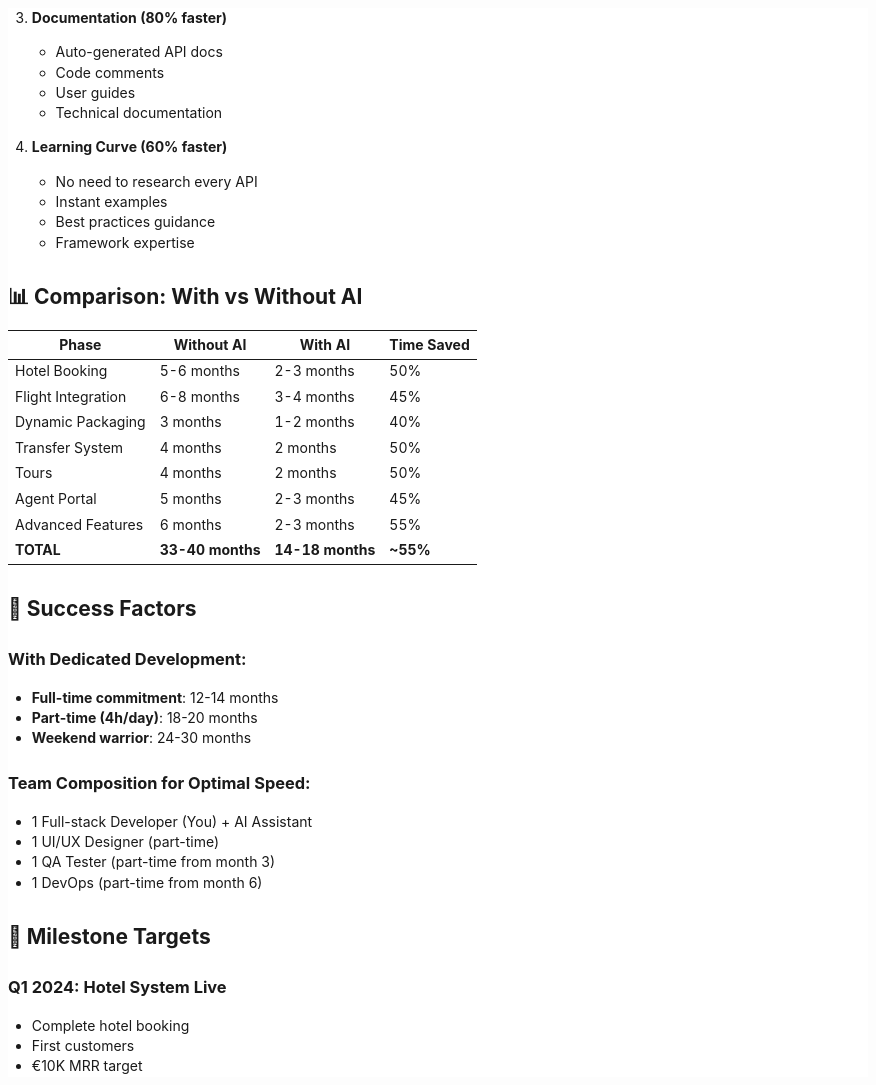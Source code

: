3. **Documentation (80% faster)**
   - Auto-generated API docs
   - Code comments
   - User guides
   - Technical documentation

4. **Learning Curve (60% faster)**
   - No need to research every API
   - Instant examples
   - Best practices guidance
   - Framework expertise

## 📊 Comparison: With vs Without AI

| Phase | Without AI | With AI | Time Saved |
|-------|------------|---------|------------|
| Hotel Booking | 5-6 months | 2-3 months | 50% |
| Flight Integration | 6-8 months | 3-4 months | 45% |
| Dynamic Packaging | 3 months | 1-2 months | 40% |
| Transfer System | 4 months | 2 months | 50% |
| Tours | 4 months | 2 months | 50% |
| Agent Portal | 5 months | 2-3 months | 45% |
| Advanced Features | 6 months | 2-3 months | 55% |
| **TOTAL** | **33-40 months** | **14-18 months** | **~55%** |

## 💪 Success Factors

### With Dedicated Development:
- **Full-time commitment**: 12-14 months
- **Part-time (4h/day)**: 18-20 months
- **Weekend warrior**: 24-30 months

### Team Composition for Optimal Speed:
- 1 Full-stack Developer (You) + AI Assistant
- 1 UI/UX Designer (part-time)
- 1 QA Tester (part-time from month 3)
- 1 DevOps (part-time from month 6)

## 🎯 Milestone Targets

### Q1 2024: Hotel System Live
- Complete hotel booking
- First customers
- €10K MRR target
